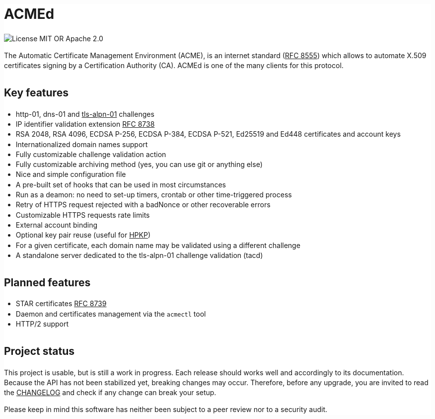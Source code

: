 
[//]: # (Copyright 2019-2020 Rodolphe Bréard <rodolphe@breard.tf>)

[//]: # (Copying and distribution of this file, with or without modification,)
[//]: # (are permitted in any medium without royalty provided the copyright)
[//]: # (notice and this notice are preserved.  This file is offered as-is,)
[//]: # (without any warranty.)

# ACMEd

![License MIT OR Apache 2.0](https://img.shields.io/badge/license-MIT%20OR%20Apache--2.0-blue)

The Automatic Certificate Management Environment (ACME), is an internet
standard ([RFC 8555][rfc_8555]) which allows to automate X.509 certificates
signing by a Certification Authority (CA). ACMEd is one of the many clients for
this protocol.

[rfc_8555]: https://tools.ietf.org/html/rfc8555


## Key features

- http-01, dns-01 and [tls-alpn-01][tls-alpn-01] challenges
- IP identifier validation extension [RFC 8738][rfc_8738]
- RSA 2048, RSA 4096, ECDSA P-256, ECDSA P-384, ECDSA P-521, Ed25519 and Ed448
  certificates and account keys
- Internationalized domain names support
- Fully customizable challenge validation action
- Fully customizable archiving method (yes, you can use git or anything else)
- Nice and simple configuration file
- A pre-built set of hooks that can be used in most circumstances
- Run as a deamon: no need to set-up timers, crontab or other time-triggered
  process
- Retry of HTTPS request rejected with a badNonce or other recoverable errors
- Customizable HTTPS requests rate limits
- External account binding
- Optional key pair reuse (useful for [HPKP][hpkp])
- For a given certificate, each domain name may be validated using a different
  challenge
- A standalone server dedicated to the tls-alpn-01 challenge validation (tacd)

[tls-alpn-01]: https://tools.ietf.org/html/rfc8737
[rfc_8738]: https://tools.ietf.org/html/rfc8738
[hpkp]: https://en.wikipedia.org/wiki/HTTP_Public_Key_Pinning


## Planned features

- STAR certificates [RFC 8739][rfc_8739]
- Daemon and certificates management via the `acmectl` tool
- HTTP/2 support

[rfc_8739]: https://tools.ietf.org/html/rfc8739


## Project status

This project is usable, but is still a work in progress. Each release should
works well and accordingly to its documentation. Because the API has not been
stabilized yet, breaking changes may occur. Therefore, before any upgrade, you
are invited to read the [CHANGELOG](CHANGELOG.md) and check if any change can
break your setup.

Please keep in mind this software has neither been subject to a peer review nor
to a security audit.


[wiki]: https://codeberg.org/rbd/acmed/wiki
[rust]: https://www.rust-lang.org/
[target_triple]: https://doc.rust-lang.org/nightly/rustc/platform-support.html
[acmed_github]: https://github.com/breard-r/acmed
[acmed_codeberg]: https://codeberg.org/rbd/acmed
[anssi_tls_en]: https://cyber.gouv.fr/en/publications/security-recommendations-tls
[anssi_tls_fr]: https://cyber.gouv.fr/publications/recommandations-de-securite-relatives-tls
[letsencrypt_how]: https://letsencrypt.org/how-it-works/
[wikipedia_async]: https://en.wikipedia.org/wiki/Asynchrony_(computer_programming)
[nist_sp_800-57_p1]: https://csrc.nist.gov/pubs/sp/800/57/pt1/r5/final
[letsencrypt_ecdsa]: https://letsencrypt.org/2020/09/17/new-root-and-intermediates.html